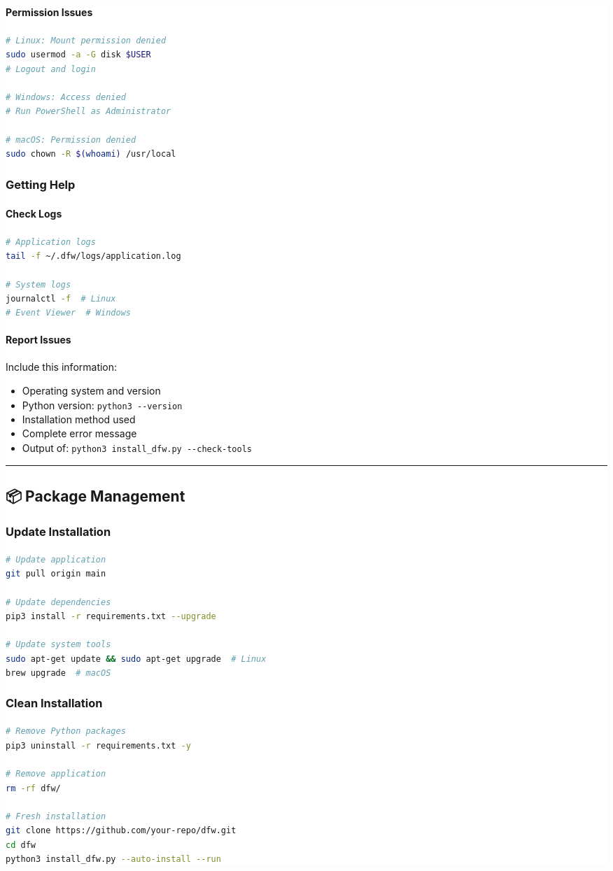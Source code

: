 #### Permission Issues
```bash
# Linux: Mount permission denied
sudo usermod -a -G disk $USER
# Logout and login

# Windows: Access denied
# Run PowerShell as Administrator

# macOS: Permission denied
sudo chown -R $(whoami) /usr/local
```

### Getting Help

#### Check Logs
```bash
# Application logs
tail -f ~/.dfw/logs/application.log

# System logs
journalctl -f  # Linux
# Event Viewer  # Windows
```

#### Report Issues
Include this information:
- Operating system and version
- Python version: `python3 --version`
- Installation method used
- Complete error message
- Output of: `python3 install_dfw.py --check-tools`

---

## 📦 Package Management

### Update Installation
```bash
# Update application
git pull origin main

# Update dependencies
pip3 install -r requirements.txt --upgrade

# Update system tools
sudo apt-get update && sudo apt-get upgrade  # Linux
brew upgrade  # macOS
```

### Clean Installation
```bash
# Remove Python packages
pip3 uninstall -r requirements.txt -y

# Remove application
rm -rf dfw/

# Fresh installation
git clone https://github.com/your-repo/dfw.git
cd dfw
python3 install_dfw.py --auto-install --run
```
